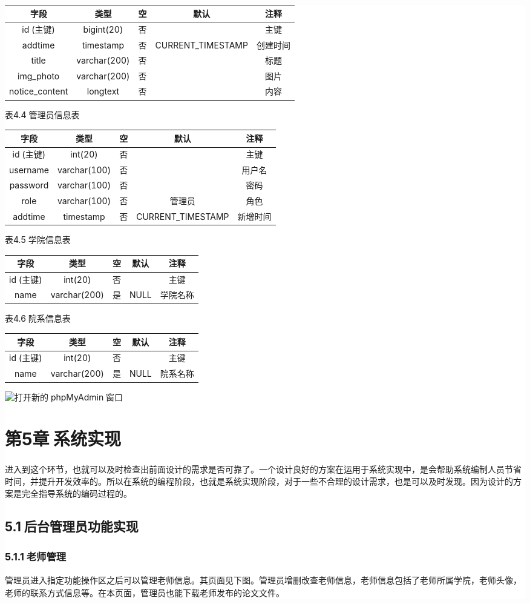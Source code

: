 |字段|类型|空|默认|注释|
| :-: | :-: | :-: | :-: | :-: |
|id (主键)|bigint(20)|否||主键|
|addtime|timestamp|否|CURRENT\_TIMESTAMP|创建时间|
|title|varchar(200)|否||标题|
|img\_photo|varchar(200)|否||图片|
|notice\_content|longtext|否||内容|
表4.4 管理员信息表

|字段|类型|空|默认|注释|
| :-: | :-: | :-: | :-: | :-: |
|id (主键)|int(20)|否||主键|
|username|varchar(100)|否||用户名|
|password|varchar(100)|否||密码|
|role|varchar(100)|否|管理员|角色|
|addtime|timestamp|否|CURRENT\_TIMESTAMP|新增时间|
表4.5 学院信息表

|字段|类型|空|默认|注释|
| :-: | :-: | :-: | :-: | :-: |
|id (主键)|int(20)|否||主键|
|name|varchar(200)|是|NULL|学院名称  |
表4.6 院系信息表

|字段|类型|空|默认|注释|
| :-: | :-: | :-: | :-: | :-: |
|id (主键)|int(20)|否||主键|
|name|varchar(200)|是|NULL|院系名称  |

![打开新的 phpMyAdmin 窗口](blog.016.png "打开新的 phpMyAdmin 窗口")


# 第5章 系统实现
进入到这个环节，也就可以及时检查出前面设计的需求是否可靠了。一个设计良好的方案在运用于系统实现中，是会帮助系统编制人员节省时间，并提升开发效率的。所以在系统的编程阶段，也就是系统实现阶段，对于一些不合理的设计需求，也是可以及时发现。因为设计的方案是完全指导系统的编码过程的。
## 5.1 后台管理员功能实现
### 5.1.1 老师管理
管理员进入指定功能操作区之后可以管理老师信息。其页面见下图。管理员增删改查老师信息，老师信息包括了老师所属学院，老师头像，老师的联系方式信息等。在本页面，管理员也能下载老师发布的论文文件。
